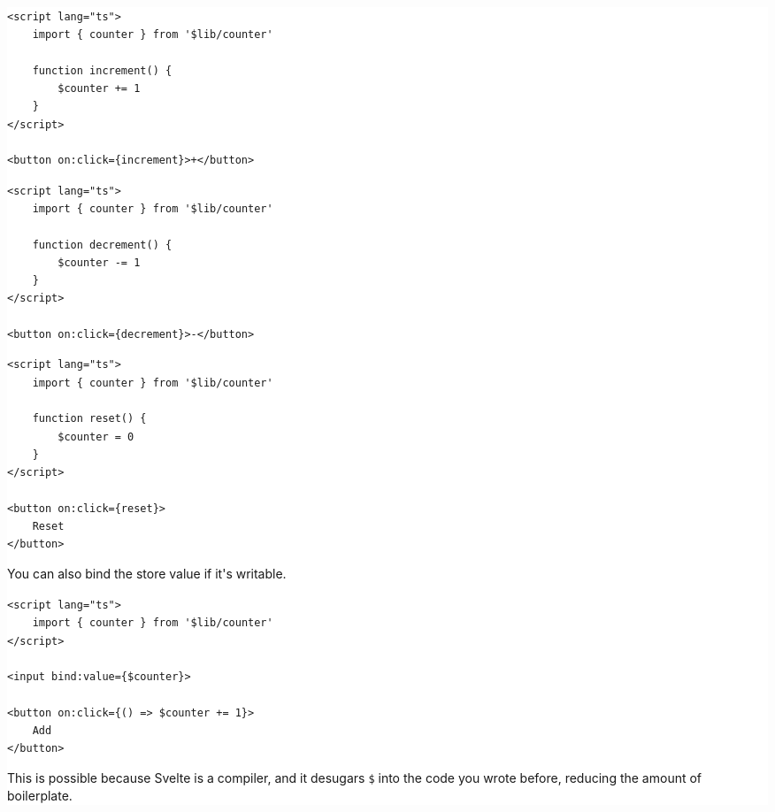 ```html:increment.svelte {5} showLineNumbers
<script lang="ts">
	import { counter } from '$lib/counter'

	function increment() {
		$counter += 1
	}
</script>

<button on:click={increment}>+</button>
```

```html:decrement.svelte {5} showLineNumbers
<script lang="ts">
	import { counter } from '$lib/counter'

	function decrement() {
		$counter -= 1
	}
</script>

<button on:click={decrement}>-</button>
```

```html:reset.svelte {5} showLineNumbers
<script lang="ts">
	import { counter } from '$lib/counter'

	function reset() {
		$counter = 0
	}
</script>

<button on:click={reset}>
	Reset
</button>
```

You can also bind the store value if it's writable.

```html:+page.svelte showLineNumbers
<script lang="ts">
	import { counter } from '$lib/counter'
</script>

<input bind:value={$counter}>

<button on:click={() => $counter += 1}>
	Add
</button>
```

This is possible because Svelte is a compiler, and it desugars `$` into the code you wrote before, reducing the amount of boilerplate.
